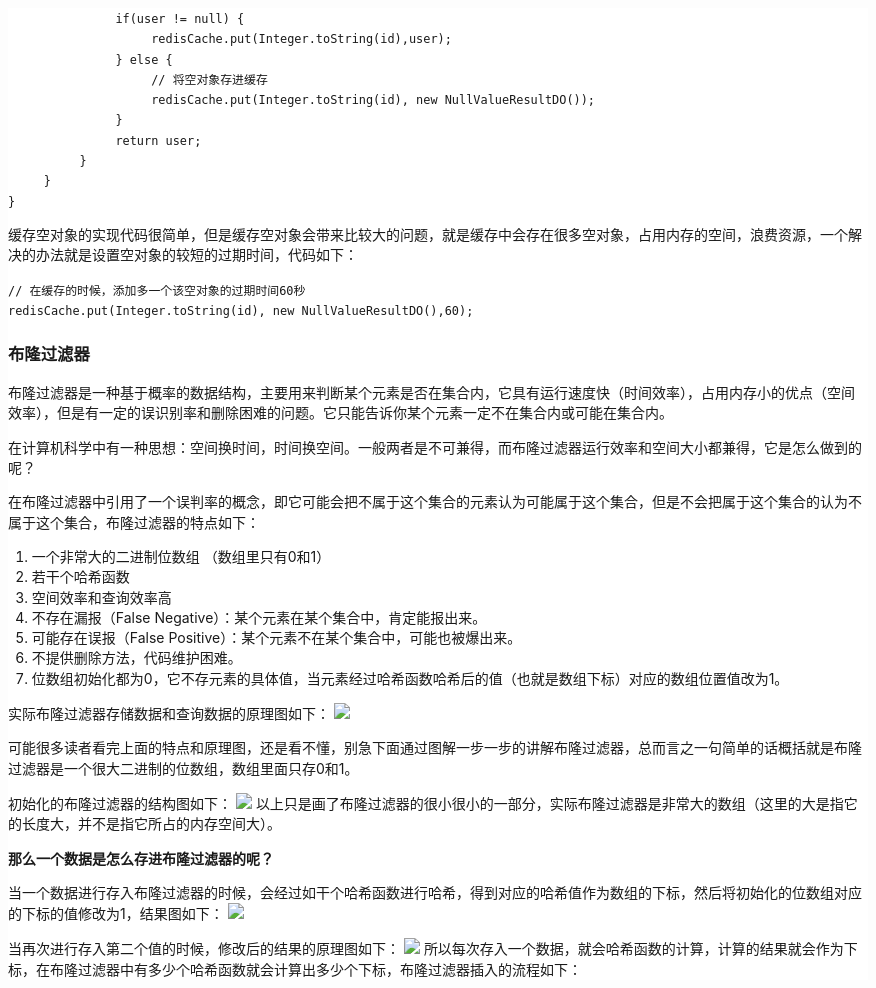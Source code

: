 ```
               if(user != null) {
                    redisCache.put(Integer.toString(id),user);
               } else {
                    // 将空对象存进缓存
                    redisCache.put(Integer.toString(id), new NullValueResultDO());
               }
               return user;
          }
     }          
}
```

缓存空对象的实现代码很简单，但是缓存空对象会带来比较大的问题，就是缓存中会存在很多空对象，占用内存的空间，浪费资源，一个解决的办法就是设置空对象的较短的过期时间，代码如下：

```
// 在缓存的时候，添加多一个该空对象的过期时间60秒
redisCache.put(Integer.toString(id), new NullValueResultDO(),60);
```

### 布隆过滤器

布隆过滤器是一种基于概率的数据结构，主要用来判断某个元素是否在集合内，它具有运行速度快（时间效率），占用内存小的优点（空间效率），但是有一定的误识别率和删除困难的问题。它只能告诉你某个元素一定不在集合内或可能在集合内。

在计算机科学中有一种思想：空间换时间，时间换空间。一般两者是不可兼得，而布隆过滤器运行效率和空间大小都兼得，它是怎么做到的呢？

在布隆过滤器中引用了一个误判率的概念，即它可能会把不属于这个集合的元素认为可能属于这个集合，但是不会把属于这个集合的认为不属于这个集合，布隆过滤器的特点如下：

1. 一个非常大的二进制位数组 （数组里只有0和1）
2. 若干个哈希函数
3. 空间效率和查询效率高
4. 不存在漏报（False Negative）：某个元素在某个集合中，肯定能报出来。
5. 可能存在误报（False Positive）：某个元素不在某个集合中，可能也被爆出来。
6. 不提供删除方法，代码维护困难。
7. 位数组初始化都为0，它不存元素的具体值，当元素经过哈希函数哈希后的值（也就是数组下标）对应的数组位置值改为1。

实际布隆过滤器存储数据和查询数据的原理图如下：
![](b2.png)

可能很多读者看完上面的特点和原理图，还是看不懂，别急下面通过图解一步一步的讲解布隆过滤器，总而言之一句简单的话概括就是布隆过滤器是一个很大二进制的位数组，数组里面只存0和1。

初始化的布隆过滤器的结构图如下：
![](b3.png)
以上只是画了布隆过滤器的很小很小的一部分，实际布隆过滤器是非常大的数组（这里的大是指它的长度大，并不是指它所占的内存空间大）。

**那么一个数据是怎么存进布隆过滤器的呢？**

当一个数据进行存入布隆过滤器的时候，会经过如干个哈希函数进行哈希，得到对应的哈希值作为数组的下标，然后将初始化的位数组对应的下标的值修改为1，结果图如下：
![](b4.png)

当再次进行存入第二个值的时候，修改后的结果的原理图如下：
![](b5.png)
所以每次存入一个数据，就会哈希函数的计算，计算的结果就会作为下标，在布隆过滤器中有多少个哈希函数就会计算出多少个下标，布隆过滤器插入的流程如下：
